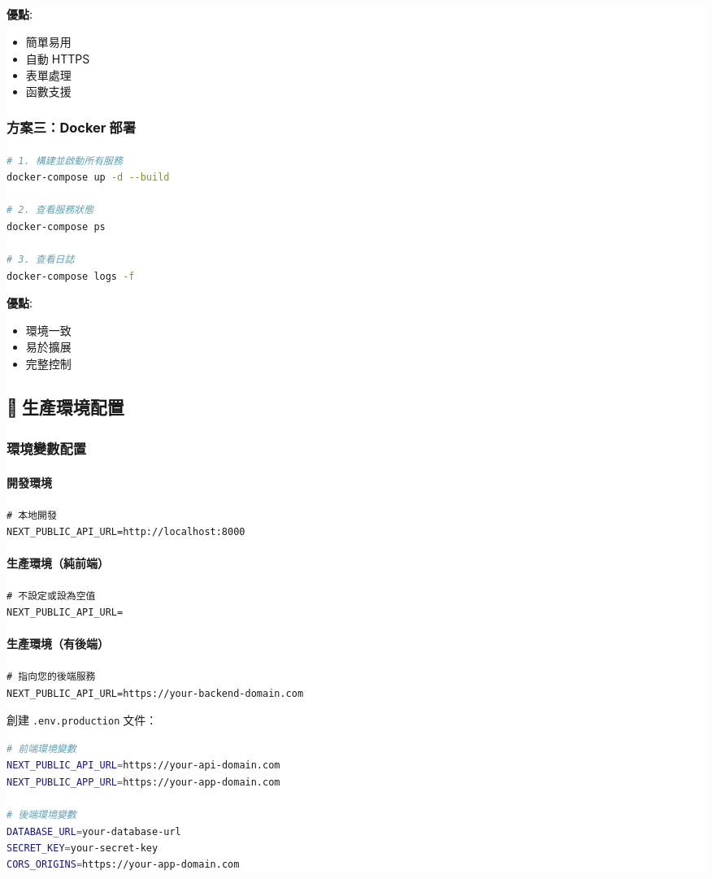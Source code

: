 **優點**:
- 簡單易用
- 自動 HTTPS
- 表單處理
- 函數支援

### 方案三：Docker 部署

```bash
# 1. 構建並啟動所有服務
docker-compose up -d --build

# 2. 查看服務狀態
docker-compose ps

# 3. 查看日誌
docker-compose logs -f
```

**優點**:
- 環境一致
- 易於擴展
- 完整控制

## 🔧 生產環境配置

### 環境變數配置

#### 開發環境
```env
# 本地開發
NEXT_PUBLIC_API_URL=http://localhost:8000
```

#### 生產環境（純前端）
```env
# 不設定或設為空值
NEXT_PUBLIC_API_URL=
```

#### 生產環境（有後端）
```env
# 指向您的後端服務
NEXT_PUBLIC_API_URL=https://your-backend-domain.com
```

創建 `.env.production` 文件：

```bash
# 前端環境變數
NEXT_PUBLIC_API_URL=https://your-api-domain.com
NEXT_PUBLIC_APP_URL=https://your-app-domain.com

# 後端環境變數
DATABASE_URL=your-database-url
SECRET_KEY=your-secret-key
CORS_ORIGINS=https://your-app-domain.com
```
